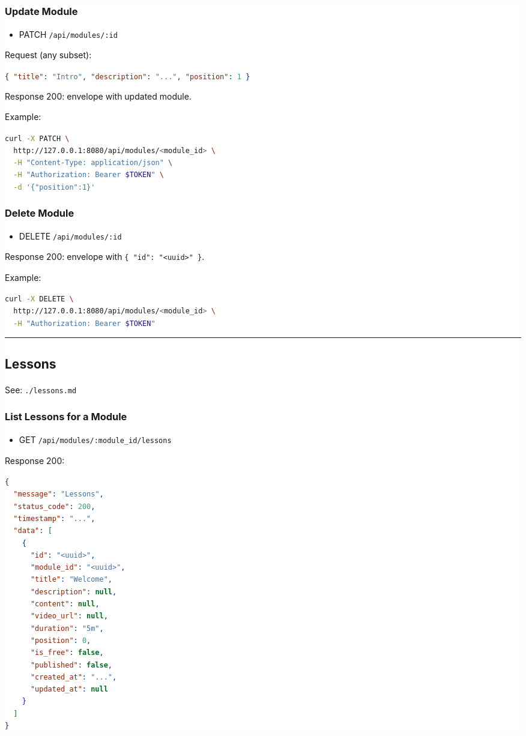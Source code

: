 ### Update Module

- PATCH `/api/modules/:id`

Request (any subset):

```json
{ "title": "Intro", "description": "...", "position": 1 }
```

Response 200: envelope with updated module.

Example:

```bash
curl -X PATCH \
  http://127.0.0.1:8080/api/modules/<module_id> \
  -H "Content-Type: application/json" \
  -H "Authorization: Bearer $TOKEN" \
  -d '{"position":1}'
```

### Delete Module

- DELETE `/api/modules/:id`

Response 200: envelope with `{ "id": "<uuid>" }`.

Example:

```bash
curl -X DELETE \
  http://127.0.0.1:8080/api/modules/<module_id> \
  -H "Authorization: Bearer $TOKEN"
```

---

## Lessons

See: `./lessons.md`

### List Lessons for a Module

- GET `/api/modules/:module_id/lessons`

Response 200:

```json
{
  "message": "Lessons",
  "status_code": 200,
  "timestamp": "...",
  "data": [
    {
      "id": "<uuid>",
      "module_id": "<uuid>",
      "title": "Welcome",
      "description": null,
      "content": null,
      "video_url": null,
      "duration": "5m",
      "position": 0,
      "is_free": false,
      "published": false,
      "created_at": "...",
      "updated_at": null
    }
  ]
}
```
